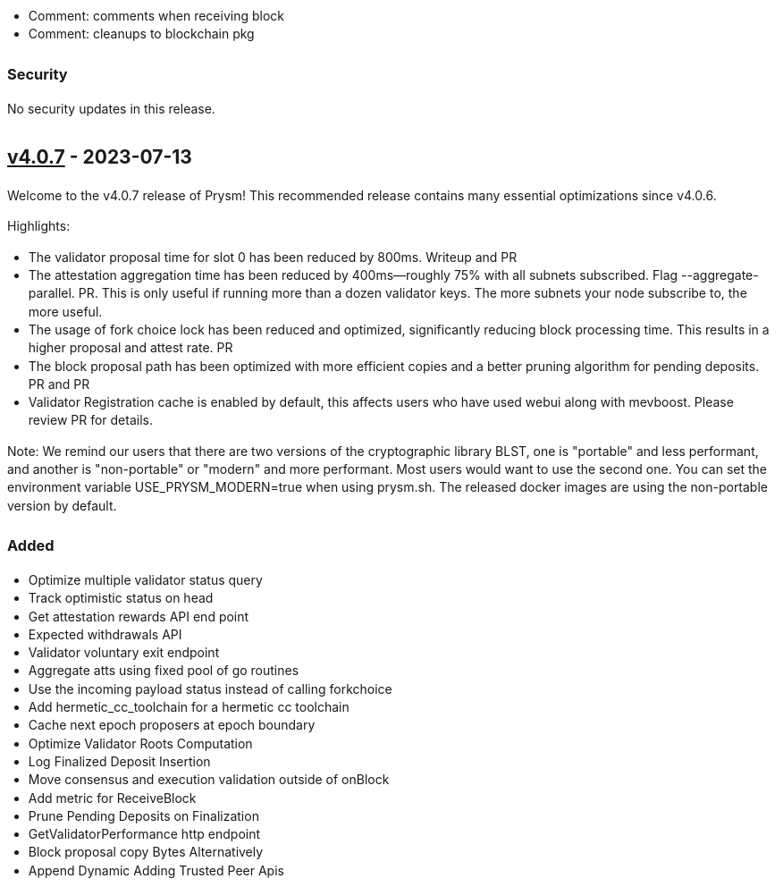 - Comment: comments when receiving block
- Comment: cleanups to blockchain pkg

### Security

No security updates in this release.

## [v4.0.7](https://github.com/prysmaticlabs/prysm/compare/v4.0.6...v4.0.7) - 2023-07-13

Welcome to the v4.0.7 release of Prysm! This recommended release contains many essential optimizations since v4.0.6.

Highlights:

- The validator proposal time for slot 0 has been reduced by 800ms. Writeup and PR
- The attestation aggregation time has been reduced by 400ms—roughly 75% with all subnets subscribed. Flag
  --aggregate-parallel. PR. This is only useful if running more than a dozen validator keys. The more subnets your node
  subscribe to, the more useful.
- The usage of fork choice lock has been reduced and optimized, significantly reducing block processing time. This
  results in a higher proposal and attest rate. PR
- The block proposal path has been optimized with more efficient copies and a better pruning algorithm for pending
  deposits. PR and PR
- Validator Registration cache is enabled by default, this affects users who have used webui along with mevboost. Please
  review PR for details.

Note: We remind our users that there are two versions of the cryptographic library BLST, one is "portable" and less
performant, and another is "non-portable" or "modern" and more performant. Most users would want to use the second one.
You can set the environment variable USE_PRYSM_MODERN=true when using prysm.sh. The released docker images are using the
non-portable version by default.

### Added

- Optimize multiple validator status query
- Track optimistic status on head
- Get attestation rewards API end point
- Expected withdrawals API
- Validator voluntary exit endpoint
- Aggregate atts using fixed pool of go routines
- Use the incoming payload status instead of calling forkchoice
- Add hermetic_cc_toolchain for a hermetic cc toolchain
- Cache next epoch proposers at epoch boundary
- Optimize Validator Roots Computation
- Log Finalized Deposit Insertion
- Move consensus and execution validation outside of onBlock
- Add metric for ReceiveBlock
- Prune Pending Deposits on Finalization
- GetValidatorPerformance http endpoint
- Block proposal copy Bytes Alternatively
- Append Dynamic Adding Trusted Peer Apis
